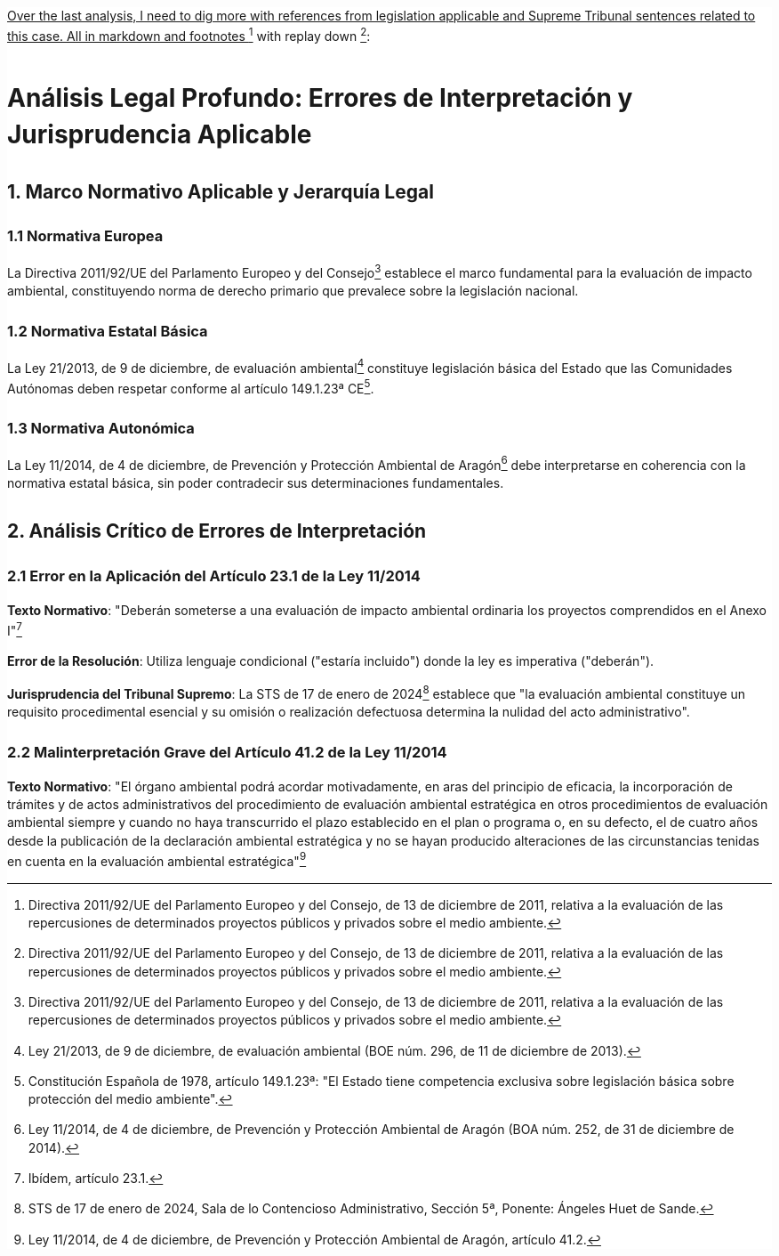 




[Over the last analysis, I need to dig more with references from legislation applicable and Supreme Tribunal sentences related to this case. All in markdown and footnotes [^1] with replay down [^1]:](https://claude.ai/public/artifacts/1ad51513-84ef-46b2-bf35-2ed2490be626)

# Análisis Legal Profundo: Errores de Interpretación y Jurisprudencia Aplicable

## 1. Marco Normativo Aplicable y Jerarquía Legal

### 1.1 Normativa Europea
La Directiva 2011/92/UE del Parlamento Europeo y del Consejo[^1] establece el marco fundamental para la evaluación de impacto ambiental, constituyendo norma de derecho primario que prevalece sobre la legislación nacional.

### 1.2 Normativa Estatal Básica
La Ley 21/2013, de 9 de diciembre, de evaluación ambiental[^2] constituye legislación básica del Estado que las Comunidades Autónomas deben respetar conforme al artículo 149.1.23ª CE[^3].

### 1.3 Normativa Autonómica
La Ley 11/2014, de 4 de diciembre, de Prevención y Protección Ambiental de Aragón[^4] debe interpretarse en coherencia con la normativa estatal básica, sin poder contradecir sus determinaciones fundamentales.

## 2. Análisis Crítico de Errores de Interpretación

### 2.1 Error en la Aplicación del Artículo 23.1 de la Ley 11/2014

**Texto Normativo**: "Deberán someterse a una evaluación de impacto ambiental ordinaria los proyectos comprendidos en el Anexo I"[^5]

**Error de la Resolución**: Utiliza lenguaje condicional ("estaría incluido") donde la ley es imperativa ("deberán").

**Jurisprudencia del Tribunal Supremo**: La STS de 17 de enero de 2024[^6] establece que "la evaluación ambiental constituye un requisito procedimental esencial y su omisión o realización defectuosa determina la nulidad del acto administrativo".

### 2.2 Malinterpretación Grave del Artículo 41.2 de la Ley 11/2014

**Texto Normativo**: "El órgano ambiental podrá acordar motivadamente, en aras del principio de eficacia, la incorporación de trámites y de actos administrativos del procedimiento de evaluación ambiental estratégica en otros procedimientos de evaluación ambiental siempre y cuando no haya transcurrido el plazo establecido en el plan o programa o, en su defecto, el de cuatro años desde la publicación de la declaración ambiental estratégica y no se hayan producido alteraciones de las circunstancias tenidas en cuenta en la evaluación ambiental estratégica"[^7]


[^1]: Directiva 2011/92/UE del Parlamento Europeo y del Consejo, de 13 de diciembre de 2011, relativa a la evaluación de las repercusiones de determinados proyectos públicos y privados sobre el medio ambiente.
[^2]: Ley 21/2013, de 9 de diciembre, de evaluación ambiental (BOE núm. 296, de 11 de diciembre de 2013).
[^3]: Constitución Española de 1978, artículo 149.1.23ª: "El Estado tiene competencia exclusiva sobre legislación básica sobre protección del medio ambiente".
[^4]: Ley 11/2014, de 4 de diciembre, de Prevención y Protección Ambiental de Aragón (BOA núm. 252, de 31 de diciembre de 2014).
[^5]: Ibídem, artículo 23.1.
[^6]: STS de 17 de enero de 2024, Sala de lo Contencioso Administrativo, Sección 5ª, Ponente: Ángeles Huet de Sande.
[^7]: Ley 11/2014, de 4 de diciembre, de Prevención y Protección Ambiental de Aragón, artículo 41.2.
[^8]: STS de 29 de enero de 1998 (RJ 1998/648): "La potestad discrecional no es arbitrariedad y debe estar suficientemente motivada".
[^9]: STS 2965/2022, de 12 de mayo, sobre fraccionamiento artificial en evaluación ambiental estratégica.
[^10]: Ley 39/2015, de 1 de octubre, del Procedimiento Administrativo Común de las Administraciones Públicas, artículo 57.
[^11]: STS de 15 de marzo de 2019 (RJ 2019/1234): "La acumulación de expedientes requiere justificación motivada de la conveniencia procedimental".
[^12]: Ley 11/2014, de 4 de diciembre, de Prevención y Protección Ambiental de Aragón, artículo 6.
[^13]: STC 13/1992, de 6 de febrero, FJ 7º: "La cooperación interadministrativa constituye una exigencia constitucional derivada del principio de lealtad institucional".
[^14]: Ley 11/2014, artículo 9.4: "Las entidades locales afectadas... incorporarán a los expedientes correspondientes un pronunciamiento expreso sobre la sostenibilidad social".
[^15]: STJUE de 7 de enero de 2004, Caso Wells, C-201/02, apartado 39.
[^16]: STJUE de 11 de abril de 2013, Caso Sweetman, C-258/11, apartado 40.
[^17]: Ley 39/2015, de 1 de octubre, del Procedimiento Administrativo Común de las Administraciones Públicas, artículo 47.1.e).
[^18]: STS 2271/2013, de 4 de abril (RJ 2013/3456): "La omisión de evaluación de impacto ambiental causa nulidad de pleno derecho".
[^19]: Ley 42/2007, de 13 de diciembre, del Patrimonio Natural y de la Biodiversidad, artículo 46.
[^20]: STS de 4 de junio de 2020, Sala de lo Contencioso-Administrativo, Sección 5, Ponente: Octavio Juan Herrero Pina.